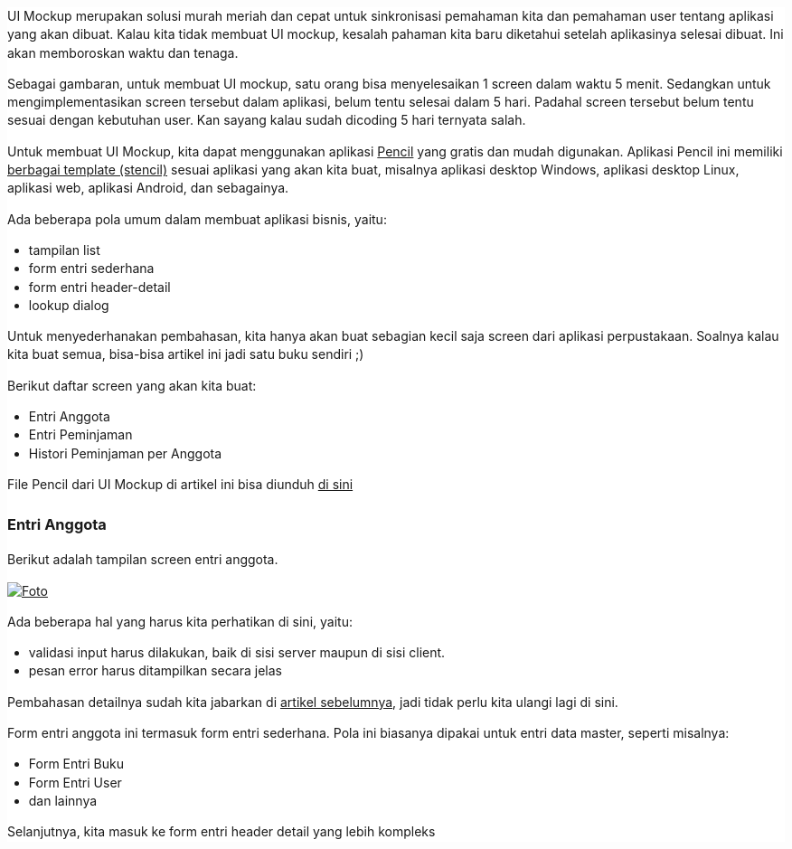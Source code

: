 UI Mockup merupakan solusi murah meriah dan cepat untuk sinkronisasi pemahaman kita dan pemahaman user tentang aplikasi yang akan dibuat. Kalau kita tidak membuat UI mockup, kesalah pahaman kita baru diketahui setelah aplikasinya selesai dibuat. Ini akan memboroskan waktu dan tenaga.

Sebagai gambaran, untuk membuat UI mockup, satu orang bisa menyelesaikan 1 screen dalam waktu 5 menit. Sedangkan untuk mengimplementasikan screen tersebut dalam aplikasi, belum tentu selesai dalam 5 hari. Padahal screen tersebut belum tentu sesuai dengan kebutuhan user. Kan sayang kalau sudah dicoding 5 hari ternyata salah.

Untuk membuat UI Mockup, kita dapat menggunakan aplikasi [Pencil](http://pencil.evolus.vn/) yang gratis dan mudah digunakan. Aplikasi Pencil ini memiliki [berbagai template (stencil)](http://pencil.evolus.vn/Stencils-Templates.html) sesuai aplikasi yang akan kita buat, misalnya aplikasi desktop Windows, aplikasi desktop Linux, aplikasi web, aplikasi Android, dan sebagainya.

Ada beberapa pola umum dalam membuat aplikasi bisnis, yaitu:

* tampilan list
* form entri sederhana
* form entri header-detail
* lookup dialog

Untuk menyederhanakan pembahasan, kita hanya akan buat sebagian kecil saja screen dari aplikasi perpustakaan. Soalnya kalau kita buat semua, bisa-bisa artikel ini jadi satu buku sendiri ;)

Berikut daftar screen yang akan kita buat:

* Entri Anggota
* Entri Peminjaman
* Histori Peminjaman per Anggota

File Pencil dari UI Mockup di artikel ini bisa diunduh [di sini](../../downloads/aplikasi-perpustakaan.ep)

### Entri Anggota ###

Berikut adalah tampilan screen entri anggota.

[![Foto](https://lh4.googleusercontent.com/-1hcFb859pOI/U1acWK5Y8YI/AAAAAAAAFqw/KxhM_jXmybE/w771-h474-no/entri_anggota.png)](https://lh4.googleusercontent.com/-1hcFb859pOI/U1acWK5Y8YI/AAAAAAAAFqw/KxhM_jXmybE/w771-h474-no/entri_anggota.png)

Ada beberapa hal yang harus kita perhatikan di sini, yaitu:

* validasi input harus dilakukan, baik di sisi server maupun di sisi client.
* pesan error harus ditampilkan secara jelas

Pembahasan detailnya sudah kita jabarkan di [artikel sebelumnya](http://software.endy.muhardin.com/manajemen/aplikasi-prakarya-vs-aplikasi-production/), jadi tidak perlu kita ulangi lagi di sini.

Form entri anggota ini termasuk form entri sederhana. Pola ini biasanya dipakai untuk entri data master, seperti misalnya:

* Form Entri Buku
* Form Entri User
* dan lainnya

Selanjutnya, kita masuk ke form entri header detail yang lebih kompleks

